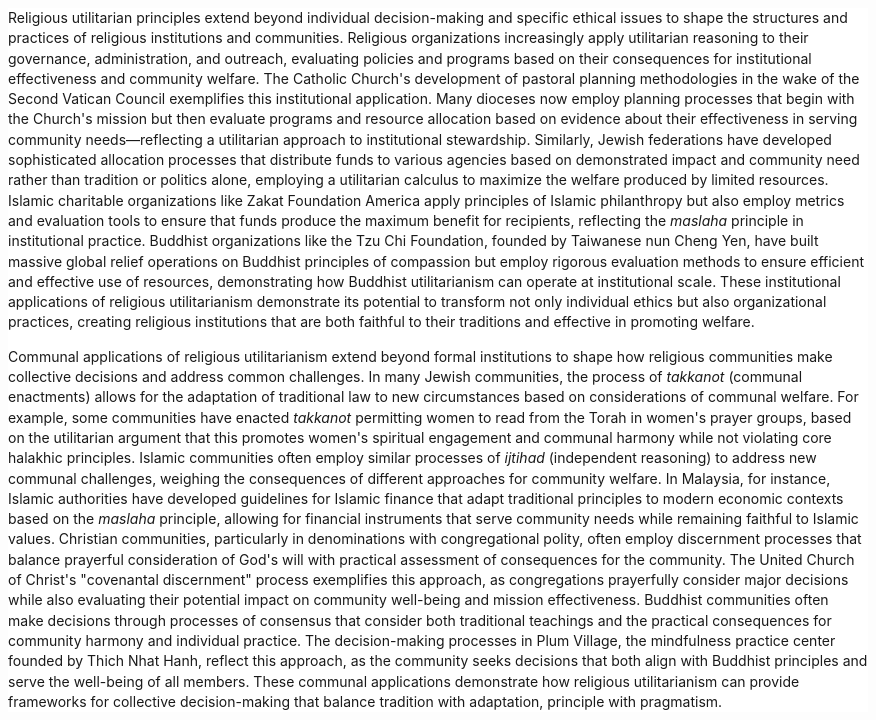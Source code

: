 Religious utilitarian principles extend beyond individual decision-making and specific ethical issues to shape the structures and practices of religious institutions and communities. Religious organizations increasingly apply utilitarian reasoning to their governance, administration, and outreach, evaluating policies and programs based on their consequences for institutional effectiveness and community welfare. The Catholic Church's development of pastoral planning methodologies in the wake of the Second Vatican Council exemplifies this institutional application. Many dioceses now employ planning processes that begin with the Church's mission but then evaluate programs and resource allocation based on evidence about their effectiveness in serving community needs—reflecting a utilitarian approach to institutional stewardship. Similarly, Jewish federations have developed sophisticated allocation processes that distribute funds to various agencies based on demonstrated impact and community need rather than tradition or politics alone, employing a utilitarian calculus to maximize the welfare produced by limited resources. Islamic charitable organizations like Zakat Foundation America apply principles of Islamic philanthropy but also employ metrics and evaluation tools to ensure that funds produce the maximum benefit for recipients, reflecting the *maslaha* principle in institutional practice. Buddhist organizations like the Tzu Chi Foundation, founded by Taiwanese nun Cheng Yen, have built massive global relief operations on Buddhist principles of compassion but employ rigorous evaluation methods to ensure efficient and effective use of resources, demonstrating how Buddhist utilitarianism can operate at institutional scale. These institutional applications of religious utilitarianism demonstrate its potential to transform not only individual ethics but also organizational practices, creating religious institutions that are both faithful to their traditions and effective in promoting welfare.

Communal applications of religious utilitarianism extend beyond formal institutions to shape how religious communities make collective decisions and address common challenges. In many Jewish communities, the process of *takkanot* (communal enactments) allows for the adaptation of traditional law to new circumstances based on considerations of communal welfare. For example, some communities have enacted *takkanot* permitting women to read from the Torah in women's prayer groups, based on the utilitarian argument that this promotes women's spiritual engagement and communal harmony while not violating core halakhic principles. Islamic communities often employ similar processes of *ijtihad* (independent reasoning) to address new communal challenges, weighing the consequences of different approaches for community welfare. In Malaysia, for instance, Islamic authorities have developed guidelines for Islamic finance that adapt traditional principles to modern economic contexts based on the *maslaha* principle, allowing for financial instruments that serve community needs while remaining faithful to Islamic values. Christian communities, particularly in denominations with congregational polity, often employ discernment processes that balance prayerful consideration of God's will with practical assessment of consequences for the community. The United Church of Christ's "covenantal discernment" process exemplifies this approach, as congregations prayerfully consider major decisions while also evaluating their potential impact on community well-being and mission effectiveness. Buddhist communities often make decisions through processes of consensus that consider both traditional teachings and the practical consequences for community harmony and individual practice. The decision-making processes in Plum Village, the mindfulness practice center founded by Thich Nhat Hanh, reflect this approach, as the community seeks decisions that both align with Buddhist principles and serve the well-being of all members. These communal applications demonstrate how religious utilitarianism can provide frameworks for collective decision-making that balance tradition with adaptation, principle with pragmatism.
